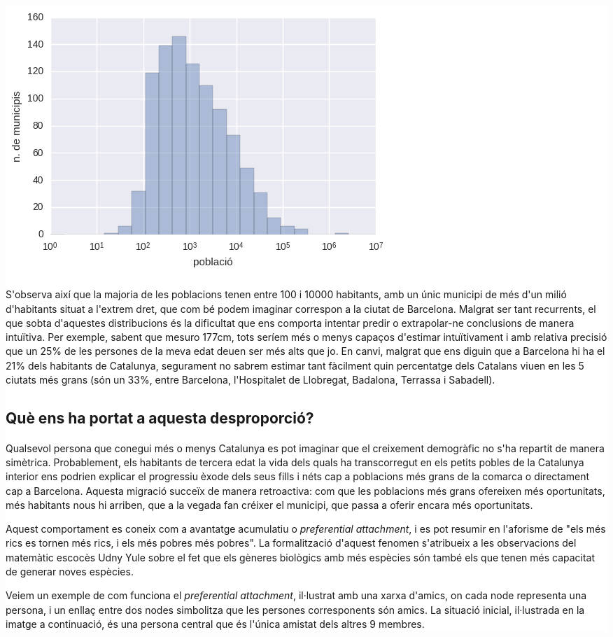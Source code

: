 ![Distribució logarítmica de poblacions municipals de Catalunya](/assets/images/urban_complexity/municipal_population_log_distplot.png "Distribució logarítmica de poblacions municipals de Catalunya")

S'observa així que la majoria de les poblacions tenen entre 100 i 10000 habitants, amb un únic municipi de més d'un milió d'habitants situat a l'extrem dret, que com bé podem imaginar correspon a la ciutat de Barcelona. Malgrat ser tant recurrents, el que sobta d'aquestes distribucions és la dificultat que ens comporta intentar predir o extrapolar-ne conclusions de manera intuïtiva. Per exemple, sabent que mesuro 177cm, tots seríem més o menys capaços d'estimar intuïtivament i amb relativa precisió que un 25% de les persones de la meva edat deuen ser més alts que jo. En canvi, malgrat que ens diguin que a Barcelona hi ha el 21% dels habitants de Catalunya, segurament no sabrem estimar tant fàcilment quin percentatge dels Catalans viuen en les 5 ciutats més grans (són un 33%, entre Barcelona, l'Hospitalet de Llobregat, Badalona, Terrassa i Sabadell).


## Què ens ha portat a aquesta desproporció?

Qualsevol persona que conegui més o menys Catalunya es pot imaginar que el creixement demogràfic no s'ha repartit de manera simètrica. Probablement, els habitants de tercera edat la vida dels quals ha transcorregut en els petits pobles de la Catalunya interior ens podrien explicar el progressiu èxode dels seus fills i néts cap a poblacions més grans de la comarca o directament cap a Barcelona. Aquesta migració succeïx de manera retroactiva: com que les poblacions més grans ofereixen més oportunitats, més habitants nous hi arriben, que a la vegada fan créixer el municipi, que passa a oferir encara més oportunitats.

Aquest comportament es coneix com a avantatge acumulatiu o *preferential attachment*, i es pot resumir en l'aforisme de "els més rics es tornen més rics, i els més pobres més pobres". La formalització d'aquest fenomen s'atribueix a les observacions del matemàtic escocès Udny Yule sobre el fet que els gèneres biològics amb més espècies són també els que tenen més capacitat de generar noves espècies.  

Veiem un exemple de com funciona el *preferential attachment*, il·lustrat amb una xarxa d'amics, on cada node representa una persona, i un enllaç entre dos nodes simbolitza que les persones corresponents són amics. La situació inicial, il·lustrada en la imatge a continuació, és una persona central que és l'única amistat dels altres 9 membres. 
